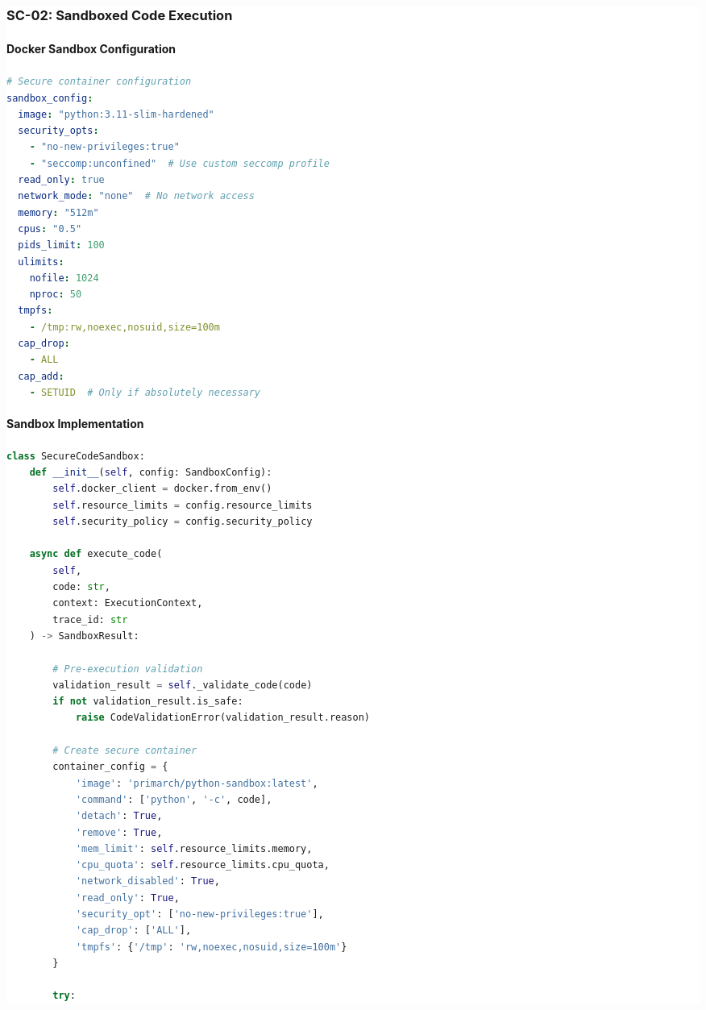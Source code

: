 ### SC-02: Sandboxed Code Execution

#### Docker Sandbox Configuration

```yaml
# Secure container configuration
sandbox_config:
  image: "python:3.11-slim-hardened"
  security_opts:
    - "no-new-privileges:true"
    - "seccomp:unconfined"  # Use custom seccomp profile
  read_only: true
  network_mode: "none"  # No network access
  memory: "512m"
  cpus: "0.5"
  pids_limit: 100
  ulimits:
    nofile: 1024
    nproc: 50
  tmpfs:
    - /tmp:rw,noexec,nosuid,size=100m
  cap_drop:
    - ALL
  cap_add:
    - SETUID  # Only if absolutely necessary
```

#### Sandbox Implementation

```python
class SecureCodeSandbox:
    def __init__(self, config: SandboxConfig):
        self.docker_client = docker.from_env()
        self.resource_limits = config.resource_limits
        self.security_policy = config.security_policy
        
    async def execute_code(
        self, 
        code: str, 
        context: ExecutionContext,
        trace_id: str
    ) -> SandboxResult:
        
        # Pre-execution validation
        validation_result = self._validate_code(code)
        if not validation_result.is_safe:
            raise CodeValidationError(validation_result.reason)
            
        # Create secure container
        container_config = {
            'image': 'primarch/python-sandbox:latest',
            'command': ['python', '-c', code],
            'detach': True,
            'remove': True,
            'mem_limit': self.resource_limits.memory,
            'cpu_quota': self.resource_limits.cpu_quota,
            'network_disabled': True,
            'read_only': True,
            'security_opt': ['no-new-privileges:true'],
            'cap_drop': ['ALL'],
            'tmpfs': {'/tmp': 'rw,noexec,nosuid,size=100m'}
        }
        
        try:
```